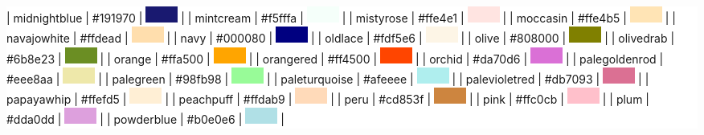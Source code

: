 | midnightblue | \#191970 | ![midnightblue](figures/midnightblue.png) |
| mintcream | \#f5fffa | ![mintcream](figures/mintcream.png) |
| mistyrose | \#ffe4e1 | ![mistyrose](figures/mistyrose.png) |
| moccasin | \#ffe4b5 | ![moccasin](figures/moccasin.png) |
| navajowhite | \#ffdead | ![navajowhite](figures/navajowhite.png) |
| navy | \#000080 | ![navy](figures/navy.png) |
| oldlace | \#fdf5e6 | ![oldlace](figures/oldlace.png) |
| olive | \#808000 | ![olive](figures/olive.png) |
| olivedrab | \#6b8e23 | ![olivedrab](figures/olivedrab.png) |
| orange | \#ffa500 | ![orange](figures/orange.png) |
| orangered | \#ff4500 | ![orangered](figures/orangered.png) |
| orchid | \#da70d6 | ![orchid](figures/orchid.png) |
| palegoldenrod | \#eee8aa | ![palegoldenrod](figures/palegoldenrod.png) |
| palegreen | \#98fb98 | ![palegreen](figures/palegreen.png) |
| paleturquoise | \#afeeee | ![paleturquoise](figures/paleturquoise.png) |
| palevioletred | \#db7093 | ![palevioletred](figures/palevioletred.png) |
| papayawhip | \#ffefd5 | ![papayawhip](figures/papayawhip.png) |
| peachpuff | \#ffdab9 | ![peachpuff](figures/peachpuff.png) |
| peru | \#cd853f | ![peru](figures/peru.png) |
| pink | \#ffc0cb | ![pink](figures/pink.png) |
| plum | \#dda0dd | ![plum](figures/plum.png) |
| powderblue | \#b0e0e6 | ![powderblue](figures/powderblue.png) |